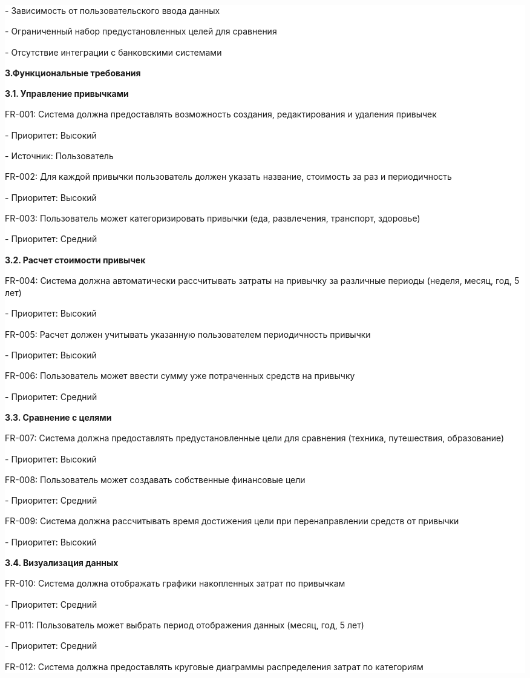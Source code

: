 \- Зависимость от пользовательского ввода данных

\- Ограниченный набор предустановленных целей для сравнения

\- Отсутствие интеграции с банковскими системами

**3.Функциональные требования**

**3.1. Управление привычками**

FR-001: Система должна предоставлять возможность создания, редактирования и удаления привычек

\- Приоритет: Высокий

\- Источник: Пользователь

FR-002: Для каждой привычки пользователь должен указать название, стоимость за раз и периодичность

\- Приоритет: Высокий

FR-003: Пользователь может категоризировать привычки (еда, развлечения, транспорт, здоровье)

\- Приоритет: Средний

**3.2. Расчет стоимости привычек**

FR-004: Система должна автоматически рассчитывать затраты на привычку за различные периоды (неделя, месяц, год, 5 лет)

\- Приоритет: Высокий

FR-005: Расчет должен учитывать указанную пользователем периодичность привычки

\- Приоритет: Высокий

FR-006: Пользователь может ввести сумму уже потраченных средств на привычку

\- Приоритет: Средний

**3.3. Сравнение с целями**

FR-007: Система должна предоставлять предустановленные цели для сравнения (техника, путешествия, образование)

\- Приоритет: Высокий

FR-008: Пользователь может создавать собственные финансовые цели

\- Приоритет: Средний

FR-009: Система должна рассчитывать время достижения цели при перенаправлении средств от привычки

\- Приоритет: Высокий

**3.4. Визуализация данных**

FR-010: Система должна отображать графики накопленных затрат по привычкам

\- Приоритет: Средний

FR-011: Пользователь может выбрать период отображения данных (месяц, год, 5 лет)

\- Приоритет: Средний

FR-012: Система должна предоставлять круговые диаграммы распределения затрат по категориям

